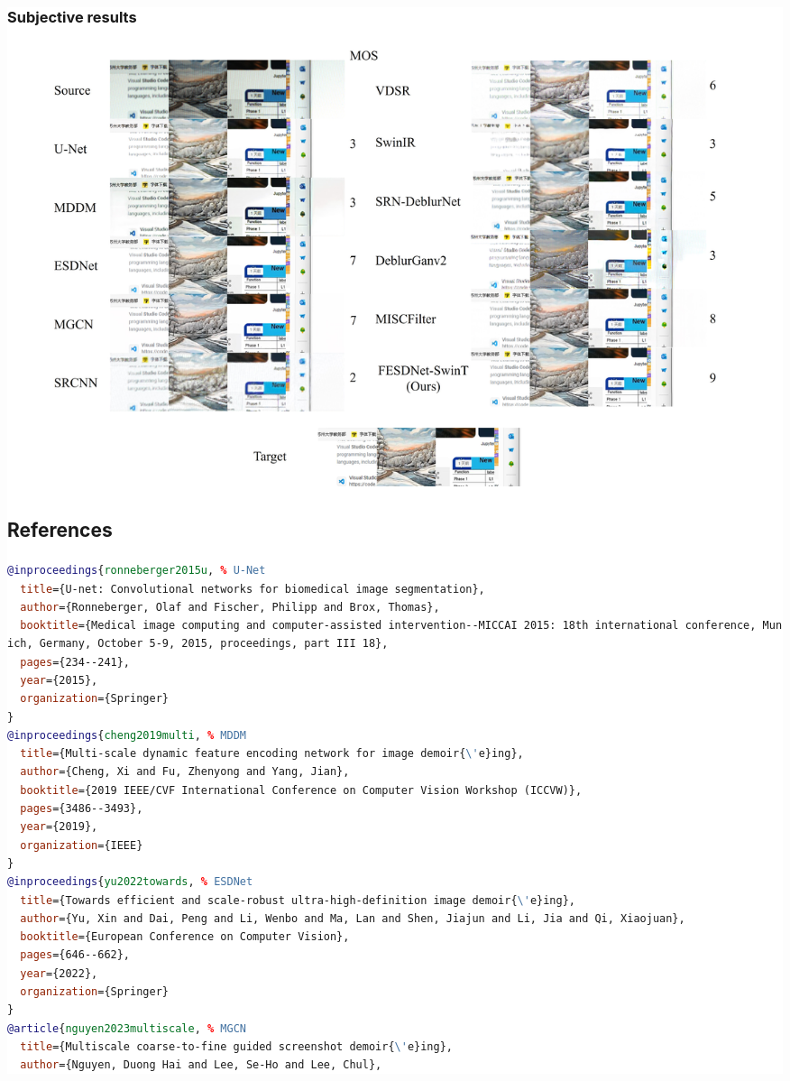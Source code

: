 ### Subjective results

<p align="center"> <img src="./figures/ModelShow2.jpg" width="90%"> </p>

## References

```BibTex
@inproceedings{ronneberger2015u, % U-Net
  title={U-net: Convolutional networks for biomedical image segmentation},
  author={Ronneberger, Olaf and Fischer, Philipp and Brox, Thomas},
  booktitle={Medical image computing and computer-assisted intervention--MICCAI 2015: 18th international conference, Munich, Germany, October 5-9, 2015, proceedings, part III 18},
  pages={234--241},
  year={2015},
  organization={Springer}
}
@inproceedings{cheng2019multi, % MDDM
  title={Multi-scale dynamic feature encoding network for image demoir{\'e}ing},
  author={Cheng, Xi and Fu, Zhenyong and Yang, Jian},
  booktitle={2019 IEEE/CVF International Conference on Computer Vision Workshop (ICCVW)},
  pages={3486--3493},
  year={2019},
  organization={IEEE}
}
@inproceedings{yu2022towards, % ESDNet
  title={Towards efficient and scale-robust ultra-high-definition image demoir{\'e}ing},
  author={Yu, Xin and Dai, Peng and Li, Wenbo and Ma, Lan and Shen, Jiajun and Li, Jia and Qi, Xiaojuan},
  booktitle={European Conference on Computer Vision},
  pages={646--662},
  year={2022},
  organization={Springer}
}
@article{nguyen2023multiscale, % MGCN
  title={Multiscale coarse-to-fine guided screenshot demoir{\'e}ing},
  author={Nguyen, Duong Hai and Lee, Se-Ho and Lee, Chul},
```